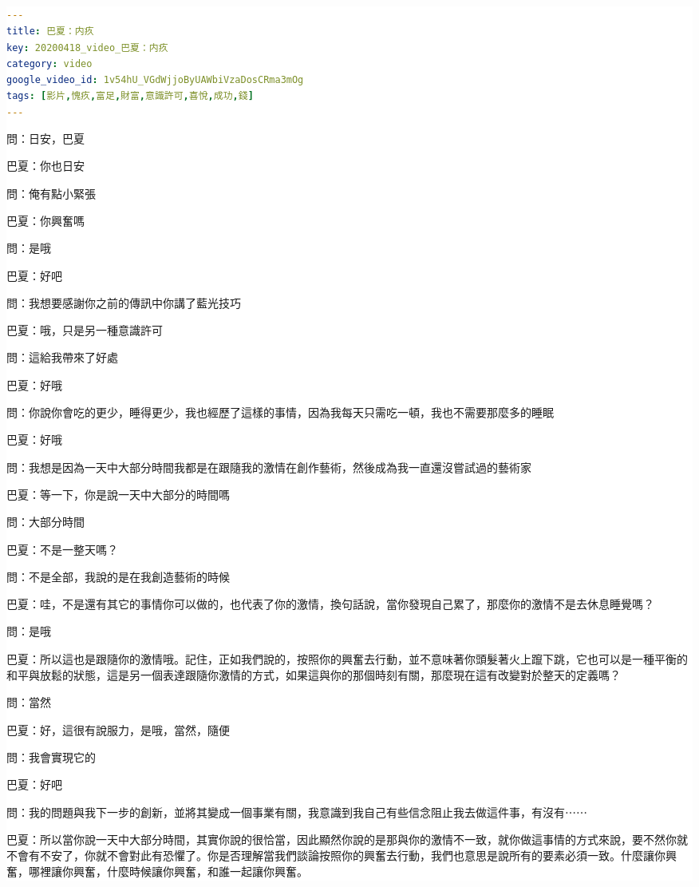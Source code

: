 ```yaml
---
title: 巴夏：内疚
key: 20200418_video_巴夏：内疚
category: video
google_video_id: 1v54hU_VGdWjjoByUAWbiVzaDosCRma3mOg
tags: [影片,愧疚,富足,財富,意識許可,喜悅,成功,錢]
---
```


問：日安，巴夏

巴夏：你也日安

問：俺有點小緊張

巴夏：你興奮嗎

問：是哦

巴夏：好吧

問：我想要感謝你之前的傳訊中你講了藍光技巧

巴夏：哦，只是另一種意識許可

問：這給我帶來了好處

巴夏：好哦

問：你說你會吃的更少，睡得更少，我也經歷了這樣的事情，因為我每天只需吃一頓，我也不需要那麼多的睡眠

巴夏：好哦

問：我想是因為一天中大部分時間我都是在跟隨我的激情在創作藝術，然後成為我一直還沒嘗試過的藝術家

巴夏：等一下，你是說一天中大部分的時間嗎

問：大部分時間

巴夏：不是一整天嗎？

問：不是全部，我說的是在我創造藝術的時候

巴夏：哇，不是還有其它的事情你可以做的，也代表了你的激情，換句話說，當你發現自己累了，那麼你的激情不是去休息睡覺嗎？

問：是哦

巴夏：所以這也是跟隨你的激情哦。記住，正如我們說的，按照你的興奮去行動，並不意味著你頭髮著火上躥下跳，它也可以是一種平衡的和平與放鬆的狀態，這是另一個表達跟隨你激情的方式，如果這與你的那個時刻有關，那麼現在這有改變對於整天的定義嗎？

問：當然

巴夏：好，這很有說服力，是哦，當然，隨便

問：我會實現它的

巴夏：好吧

問：我的問題與我下一步的創新，並將其變成一個事業有關，我意識到我自己有些信念阻止我去做這件事，有沒有⋯⋯

巴夏：所以當你說一天中大部分時間，其實你說的很恰當，因此顯然你說的是那與你的激情不一致，就你做這事情的方式來說，要不然你就不會有不安了，你就不會對此有恐懼了。你是否理解當我們談論按照你的興奮去行動，我們也意思是說所有的要素必須一致。什麼讓你興奮，哪裡讓你興奮，什麼時候讓你興奮，和誰一起讓你興奮。
